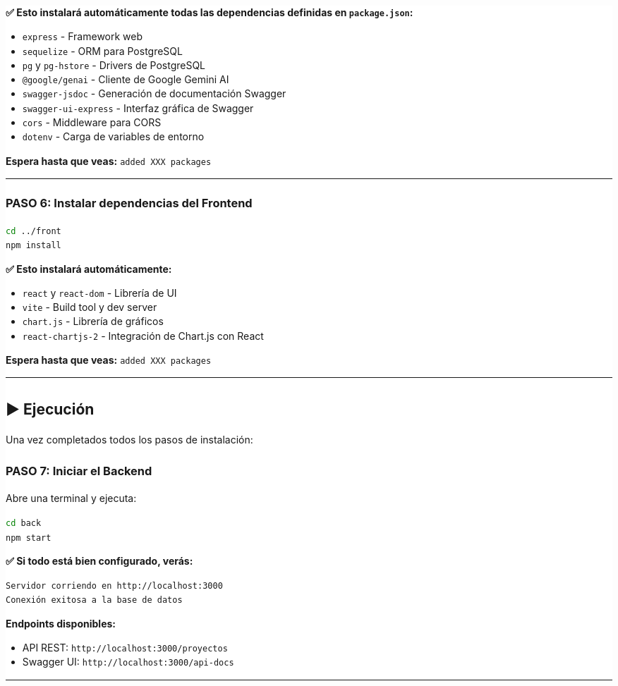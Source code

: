 **✅ Esto instalará automáticamente todas las dependencias definidas en `package.json`:**
- `express` - Framework web
- `sequelize` - ORM para PostgreSQL
- `pg` y `pg-hstore` - Drivers de PostgreSQL
- `@google/genai` - Cliente de Google Gemini AI
- `swagger-jsdoc` - Generación de documentación Swagger
- `swagger-ui-express` - Interfaz gráfica de Swagger
- `cors` - Middleware para CORS
- `dotenv` - Carga de variables de entorno

**Espera hasta que veas:** `added XXX packages`

---

### PASO 6: Instalar dependencias del Frontend

```bash
cd ../front
npm install
```

**✅ Esto instalará automáticamente:**
- `react` y `react-dom` - Librería de UI
- `vite` - Build tool y dev server
- `chart.js` - Librería de gráficos
- `react-chartjs-2` - Integración de Chart.js con React

**Espera hasta que veas:** `added XXX packages`

---

## ▶️ Ejecución

Una vez completados todos los pasos de instalación:

### PASO 7: Iniciar el Backend

Abre una terminal y ejecuta:

```bash
cd back
npm start
```

**✅ Si todo está bien configurado, verás:**
```
Servidor corriendo en http://localhost:3000
Conexión exitosa a la base de datos
```

**Endpoints disponibles:**
- API REST: `http://localhost:3000/proyectos`
- Swagger UI: `http://localhost:3000/api-docs`

---

